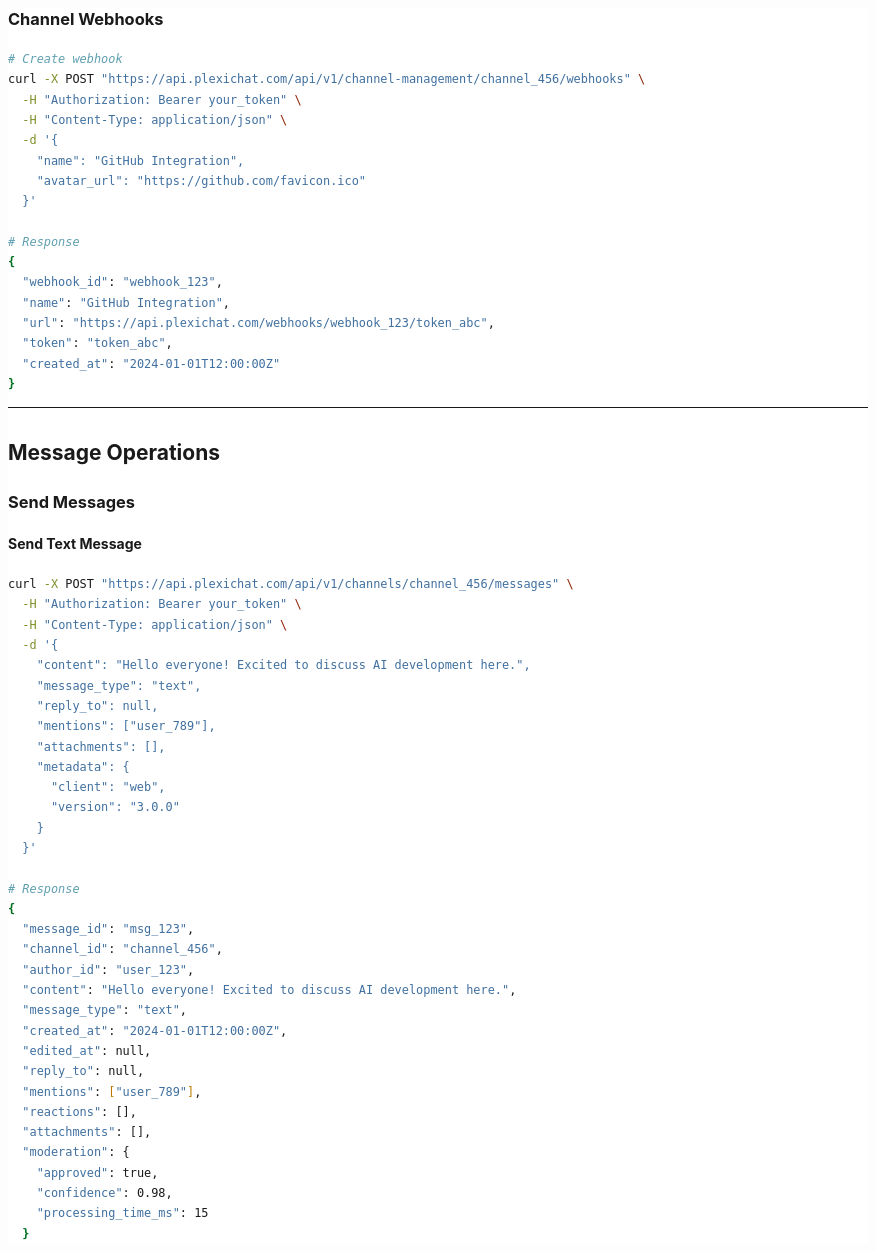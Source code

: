 ### Channel Webhooks

```bash
# Create webhook
curl -X POST "https://api.plexichat.com/api/v1/channel-management/channel_456/webhooks" \
  -H "Authorization: Bearer your_token" \
  -H "Content-Type: application/json" \
  -d '{
    "name": "GitHub Integration",
    "avatar_url": "https://github.com/favicon.ico"
  }'

# Response
{
  "webhook_id": "webhook_123",
  "name": "GitHub Integration",
  "url": "https://api.plexichat.com/webhooks/webhook_123/token_abc",
  "token": "token_abc",
  "created_at": "2024-01-01T12:00:00Z"
}
```

---

## Message Operations

### Send Messages

#### Send Text Message

```bash
curl -X POST "https://api.plexichat.com/api/v1/channels/channel_456/messages" \
  -H "Authorization: Bearer your_token" \
  -H "Content-Type: application/json" \
  -d '{
    "content": "Hello everyone! Excited to discuss AI development here.",
    "message_type": "text",
    "reply_to": null,
    "mentions": ["user_789"],
    "attachments": [],
    "metadata": {
      "client": "web",
      "version": "3.0.0"
    }
  }'

# Response
{
  "message_id": "msg_123",
  "channel_id": "channel_456",
  "author_id": "user_123",
  "content": "Hello everyone! Excited to discuss AI development here.",
  "message_type": "text",
  "created_at": "2024-01-01T12:00:00Z",
  "edited_at": null,
  "reply_to": null,
  "mentions": ["user_789"],
  "reactions": [],
  "attachments": [],
  "moderation": {
    "approved": true,
    "confidence": 0.98,
    "processing_time_ms": 15
  }
```